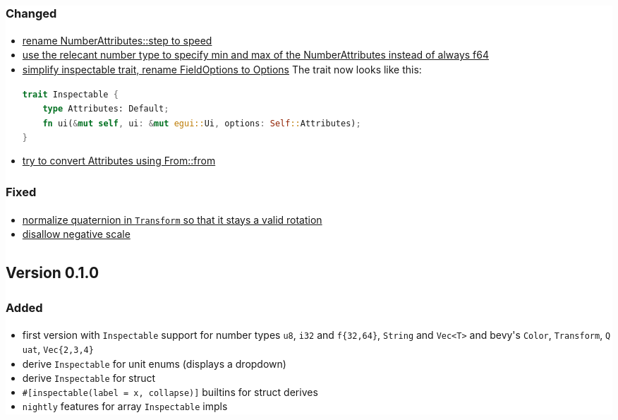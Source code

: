 ### Changed

- [rename NumberAttributes::step to speed](https://github.com/jakobhellermann/bevy-inspector-egui/commit/b2aeb1735bdf0b5d8d68386e22f1e73437cbf733)
- [use the relecant number type to specify min and max of the NumberAttributes instead of always f64](https://github.com/jakobhellermann/bevy-inspector-egui/commit/28fa524390874026b0087b5bfac18b5e15ad1eec)
- [simplify inspectable trait, rename FieldOptions to Options](https://github.com/jakobhellermann/bevy-inspector-egui/commit/af032d42ac7f816ccc17a79eaf2e19f3768bb968)
  The trait now looks like this:
  ```rust
  trait Inspectable {
      type Attributes: Default;
      fn ui(&mut self, ui: &mut egui::Ui, options: Self::Attributes);
  }
  ```
- [try to convert Attributes using From::from](https://github.com/jakobhellermann/bevy-inspector-egui/commit/43e84d885ca080a6f2e62bbcfb396f27f92237fd)

### Fixed

- [normalize quaternion in `Transform` so that it stays a valid rotation](https://github.com/jakobhellermann/bevy-inspector-egui/commit/48fce89f7692408bad4841b126f7e68d8995fffd)
- [disallow negative scale](https://github.com/jakobhellermann/bevy-inspector-egui/commit/c1ffc5d8898d2db882d60f88f8010c6121ca41ad)

## Version 0.1.0

### Added

- first version with `Inspectable` support for number types `u8`, `i32` and `f{32,64}`, `String` and `Vec<T>` and bevy's `Color`, `Transform`, `Quat`, `Vec{2,3,4}`
- derive `Inspectable` for unit enums (displays a dropdown)
- derive `Inspectable` for struct
- `#[inspectable(label = x, collapse)]` builtins for struct derives
- `nightly` features for array `Inspectable` impls
